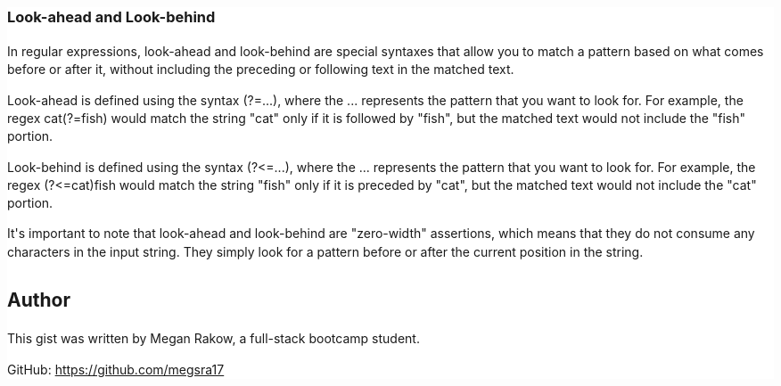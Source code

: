 ### Look-ahead and Look-behind

In regular expressions, look-ahead and look-behind are special syntaxes that allow you to match a pattern based on what comes before or after it, without including the preceding or following text in the matched text.

Look-ahead is defined using the syntax (?=...), where the ... represents the pattern that you want to look for. For example, the regex cat(?=fish) would match the string "cat" only if it is followed by "fish", but the matched text would not include the "fish" portion.

Look-behind is defined using the syntax (?<=...), where the ... represents the pattern that you want to look for. For example, the regex (?<=cat)fish would match the string "fish" only if it is preceded by "cat", but the matched text would not include the "cat" portion.

It's important to note that look-ahead and look-behind are "zero-width" assertions, which means that they do not consume any characters in the input string. They simply look for a pattern before or after the current position in the string.

## Author

This gist was written by Megan Rakow, a full-stack bootcamp student.

GitHub: https://github.com/megsra17
